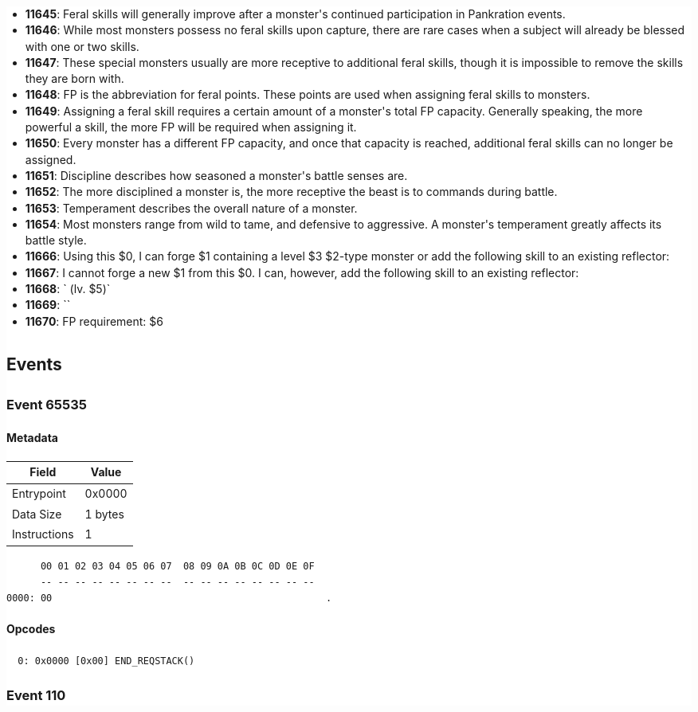 - **11645**: Feral skills will generally improve after a monster's continued participation in Pankration events.
- **11646**: While most monsters possess no feral skills upon capture, there are rare cases when a subject will already be blessed with one or two skills.
- **11647**: These special monsters usually are more receptive to additional feral skills, though it is impossible to remove the skills they are born with.
- **11648**: FP is the abbreviation for feral points. These points are used when assigning feral skills to monsters.
- **11649**: Assigning a feral skill requires a certain amount of a monster's total FP capacity. Generally speaking, the more powerful a skill, the more FP will be required when assigning it.
- **11650**: Every monster has a different FP capacity, and once that capacity is reached, additional feral skills can no longer be assigned.
- **11651**: Discipline describes how seasoned a monster's battle senses are.
- **11652**: The more disciplined a monster is, the more receptive the beast is to commands during battle.
- **11653**: Temperament describes the overall nature of a monster.
- **11654**: Most monsters range from wild to tame, and defensive to aggressive. A monster's temperament greatly affects its battle style.
- **11666**: Using this $0, I can forge $1 containing a level $3 $2-type monster or add the following skill to an existing reflector:
- **11667**: I cannot forge a new $1 from this $0. I can, however, add the following skill to an existing reflector:
- **11668**: \` (lv. $5)\`
- **11669**: \`\`
- **11670**: FP requirement: $6

## Events

### Event 65535

#### Metadata

| Field        | Value   |
|--------------|---------|
| Entrypoint   | 0x0000  |
| Data Size    | 1 bytes |
| Instructions | 1       |

```
      00 01 02 03 04 05 06 07  08 09 0A 0B 0C 0D 0E 0F
      -- -- -- -- -- -- -- --  -- -- -- -- -- -- -- --
0000: 00                                                .               
```

#### Opcodes

```
  0: 0x0000 [0x00] END_REQSTACK()
```

### Event 110
